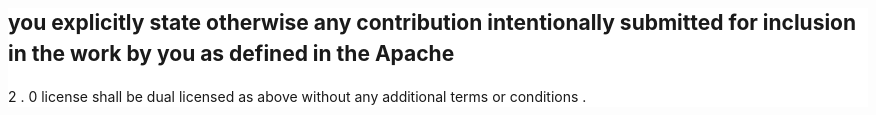 you
explicitly
state
otherwise
any
contribution
intentionally
submitted
for
inclusion
in
the
work
by
you
as
defined
in
the
Apache
-
2
.
0
license
shall
be
dual
licensed
as
above
without
any
additional
terms
or
conditions
.
